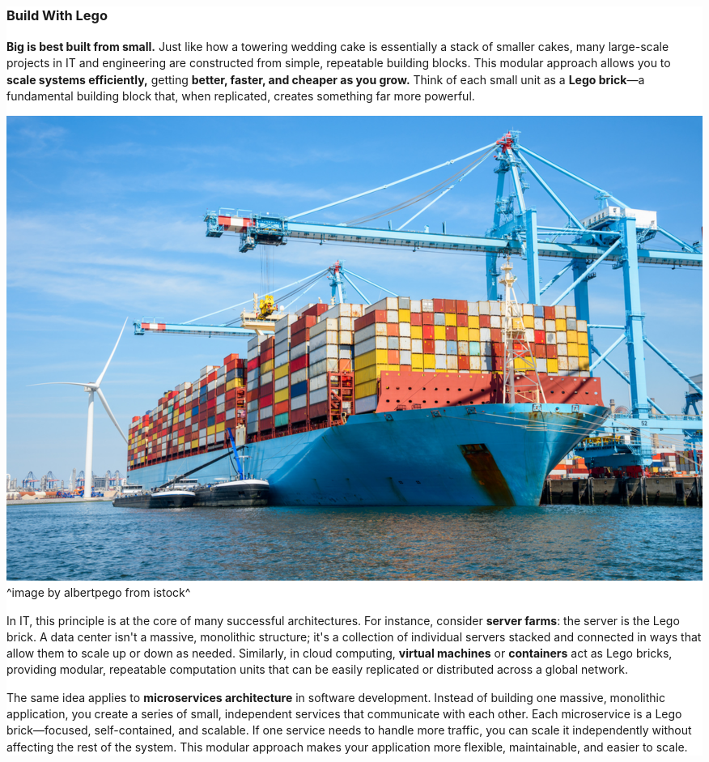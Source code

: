 ### Build With Lego

**Big is best built from small.** Just like how a towering wedding cake is essentially a stack of smaller cakes, many large-scale projects in IT and engineering are constructed from simple, repeatable building blocks. This modular approach allows you to **scale systems efficiently,** getting **better, faster, and cheaper as you grow.** Think of each small unit as a **Lego brick**—a fundamental building block that, when replicated, creates something far more powerful.

![](assets/images/istock/iStock-1474410944.jpg)
^image by albertpego from istock^

In IT, this principle is at the core of many successful architectures. For instance, consider **server farms**: the server is the Lego brick. A data center isn't a massive, monolithic structure; it's a collection of individual servers stacked and connected in ways that allow them to scale up or down as needed. Similarly, in cloud computing, **virtual machines** or **containers** act as Lego bricks, providing modular, repeatable computation units that can be easily replicated or distributed across a global network.

The same idea applies to **microservices architecture** in software development. Instead of building one massive, monolithic application, you create a series of small, independent services that communicate with each other. Each microservice is a Lego brick—focused, self-contained, and scalable. If one service needs to handle more traffic, you can scale it independently without affecting the rest of the system. This modular approach makes your application more flexible, maintainable, and easier to scale.
